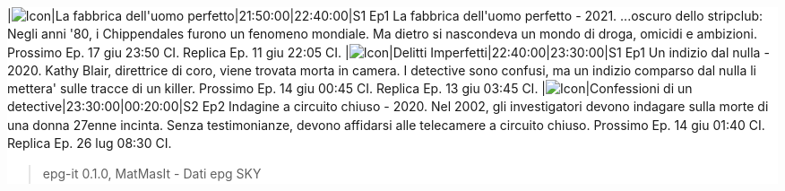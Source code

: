 |![Icon](https://guidatv.sky.it/uuid/fb09bf2c-53da-4566-9d67-d7fd7a416567/cover?md5ChecksumParam=76b83cbaff0857bf83db8606781e9b70)|La fabbrica dell&#039;uomo perfetto|21:50:00|22:40:00|S1 Ep1 La fabbrica dell&#039;uomo perfetto - 2021. ...oscuro dello stripclub: Negli anni &#039;80, i Chippendales furono un fenomeno mondiale. Ma dietro si nascondeva un mondo di droga, omicidi e ambizioni. Prossimo Ep. 17 giu 23:50 CI. Replica Ep. 11 giu 22:05 CI.
|![Icon](https://guidatv.sky.it/uuid/eb24ee6a-4876-436f-b30b-4c518ef979fa/cover?md5ChecksumParam=f47fccc4b9ab299e46c6f96fae02ab17)|Delitti Imperfetti|22:40:00|23:30:00|S1 Ep1 Un indizio dal nulla - 2020. Kathy Blair, direttrice di coro, viene trovata morta in camera. I detective sono confusi, ma un indizio comparso dal nulla li mettera&#039; sulle tracce di un killer. Prossimo Ep. 14 giu 00:45 CI. Replica Ep. 13 giu 03:45 CI.
|![Icon](https://guidatv.sky.it/uuid/fa1fd2f0-4b26-41a4-a98c-31423dd4f1ab/cover?md5ChecksumParam=9e474e98b60d7ac48c84b859743d47f7)|Confessioni di un detective|23:30:00|00:20:00|S2 Ep2 Indagine a circuito chiuso - 2020. Nel 2002, gli investigatori devono indagare sulla morte di una donna 27enne incinta. Senza testimonianze, devono affidarsi alle telecamere a circuito chiuso. Prossimo Ep. 14 giu 01:40 CI. Replica Ep. 26 lug 08:30 CI.



 > epg-it 0.1.0, MatMasIt - Dati epg SKY
